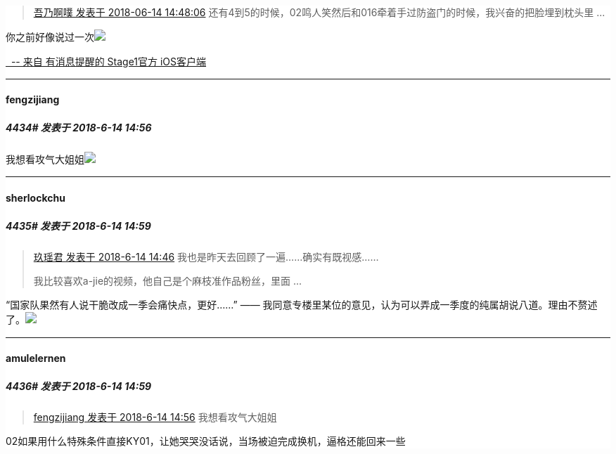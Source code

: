

<blockquote><a href="httphttps://bbs.saraba1st.com/2b/forum.php?mod=redirect&amp;goto=findpost&amp;pid=39987021&amp;ptid=1706960" target="_blank">吾乃啊噗 发表于 2018-06-14 14:48:06</a>
还有4到5的时候，02鸣人笑然后和016牵着手过防盗门的时候，我兴奋的把脸埋到枕头里 ...</blockquote>你之前好像说过一次<img src="https://static.saraba1st.com/image/smiley/face2017/040.png" referrerpolicy="no-referrer">

[  -- 来自 有消息提醒的 Stage1官方 iOS客户端](https://itunes.apple.com/fi/app/saraba1st/id1221237470?mt=8)







*****

####  fengzijiang  
##### 4434#       发表于 2018-6-14 14:56




我想看攻气大姐姐<img src="https://static.saraba1st.com/image/smiley/face2017/068.png" referrerpolicy="no-referrer">







*****

####  sherlockchu  
##### 4435#       发表于 2018-6-14 14:59



<blockquote><a href="httphttps://bbs.saraba1st.com/2b/forum.php?mod=redirect&amp;goto=findpost&amp;pid=39986998&amp;ptid=1706960" target="_blank">玖瑶君 发表于 2018-6-14 14:46</a>
我也是昨天去回顾了一遍……确实有既视感……


我比较喜欢a-jie的视频，他自己是个麻枝准作品粉丝，里面 ...</blockquote>
“国家队果然有人说干脆改成一季会痛快点，更好……” —— 我同意专楼里某位的意见，认为可以弄成一季度的纯属胡说八道。理由不赘述了。<img src="https://static.saraba1st.com/image/smiley/face2017/125.png" referrerpolicy="no-referrer">







*****

####  amulelernen  
##### 4436#       发表于 2018-6-14 14:59



<blockquote><a href="httphttps://bbs.saraba1st.com/2b/forum.php?mod=redirect&amp;goto=findpost&amp;pid=39987115&amp;ptid=1706960" target="_blank">fengzijiang 发表于 2018-6-14 14:56</a>
我想看攻气大姐姐</blockquote>
02如果用什么特殊条件直接KY01，让她哭哭没话说，当场被迫完成换机，逼格还能回来一些


